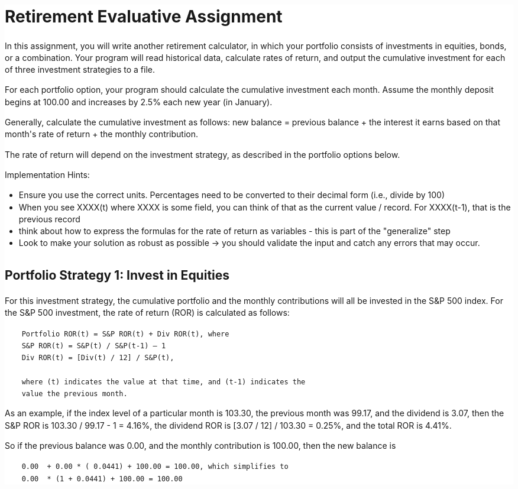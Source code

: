 # Retirement Evaluative Assignment

In this assignment, you will write another retirement calculator, in which
your portfolio consists of investments in equities, bonds, or a combination.
Your program will read historical data, calculate rates of return, and output
the cumulative investment for each of three investment strategies to a file. 

For each portfolio option, your program should calculate the cumulative 
investment each month. Assume the monthly deposit begins at 100.00 
and increases by 2.5% each new year (in January). 

Generally, calculate the cumulative investment as follows: 
new balance = previous balance + 
              the interest it earns based on that month's rate of return +
              the monthly contribution. 
              
The rate of return will depend on the investment strategy, as described
in the portfolio options below. 

Implementation Hints:
- Ensure you use the correct units. Percentages need to be converted
  to their decimal form (i.e., divide by 100)
- When you see XXXX(t) where XXXX is some field, you can think of that as 
  the current value / record.  For XXXX(t-1), that is the previous record
- think about how to express the formulas for the rate of return as
  variables - this is part of the "generalize" step
- Look to make your solution as robust as possible -> you should validate
  the input and catch any errors that may occur.

## Portfolio Strategy 1: Invest in Equities
For this investment strategy, the cumulative portfolio and the monthly
contributions will all be invested in the S&P 500 index. For the S&P
500 investment, the rate of return (ROR) is calculated as follows:
```
    Portfolio ROR(t) = S&P ROR(t) + Div ROR(t), where
    S&P ROR(t) = S&P(t) / S&P(t-1) – 1 
    Div ROR(t) = [Div(t) / 12] / S&P(t),

    where (t) indicates the value at that time, and (t-1) indicates the
    value the previous month. 
```

As an example, if the index level of a particular month is 103.30, the
previous month was 99.17, and the dividend is 3.07, then the S&P ROR is
    103.30 / 99.17 - 1 = 4.16%,
the dividend ROR is
    [3.07 / 12] / 103.30 = 0.25%,
and the total ROR is 4.41%. 

So if the previous balance was 0.00, and the monthly contribution is
100.00, then the new balance is 
```
    0.00  + 0.00 * ( 0.0441) + 100.00 = 100.00, which simplifies to 
    0.00  * (1 + 0.0441) + 100.00 = 100.00
```
